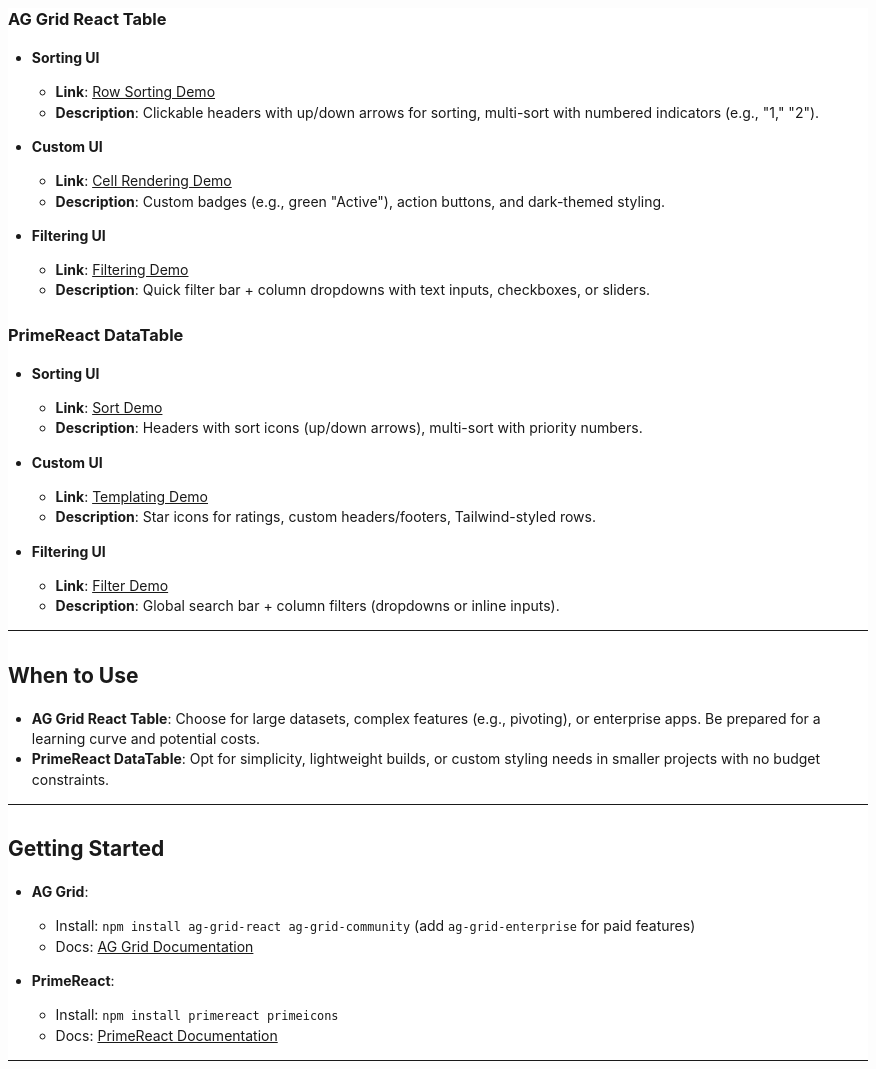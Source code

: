 ### **AG Grid React Table**

- **Sorting UI**  
  - **Link**: [Row Sorting Demo](https://www.ag-grid.com/react-data-grid/row-sorting/)  
  - **Description**: Clickable headers with up/down arrows for sorting, multi-sort with numbered indicators (e.g., "1," "2").

- **Custom UI**  
  - **Link**: [Cell Rendering Demo](https://www.ag-grid.com/react-data-grid/cell-rendering/)  
  - **Description**: Custom badges (e.g., green "Active"), action buttons, and dark-themed styling.

- **Filtering UI**  
  - **Link**: [Filtering Demo](https://www.ag-grid.com/react-data-grid/filtering/)  
  - **Description**: Quick filter bar + column dropdowns with text inputs, checkboxes, or sliders.

### **PrimeReact DataTable**

- **Sorting UI**  
  - **Link**: [Sort Demo](https://primereact.org/datatable/#sort)  
  - **Description**: Headers with sort icons (up/down arrows), multi-sort with priority numbers.

- **Custom UI**  
  - **Link**: [Templating Demo](https://primereact.org/datatable/#template)  
  - **Description**: Star icons for ratings, custom headers/footers, Tailwind-styled rows.

- **Filtering UI**  
  - **Link**: [Filter Demo](https://primereact.org/datatable/#filter)  
  - **Description**: Global search bar + column filters (dropdowns or inline inputs).

---

## When to Use

- **AG Grid React Table**: Choose for large datasets, complex features (e.g., pivoting), or enterprise apps. Be prepared for a learning curve and potential costs.
- **PrimeReact DataTable**: Opt for simplicity, lightweight builds, or custom styling needs in smaller projects with no budget constraints.

---

## Getting Started

- **AG Grid**:  
  - Install: `npm install ag-grid-react ag-grid-community` (add `ag-grid-enterprise` for paid features)  
  - Docs: [AG Grid Documentation](https://www.ag-grid.com/react-data-grid/)

- **PrimeReact**:  
  - Install: `npm install primereact primeicons`  
  - Docs: [PrimeReact Documentation](https://primereact.org/datatable/)

---
